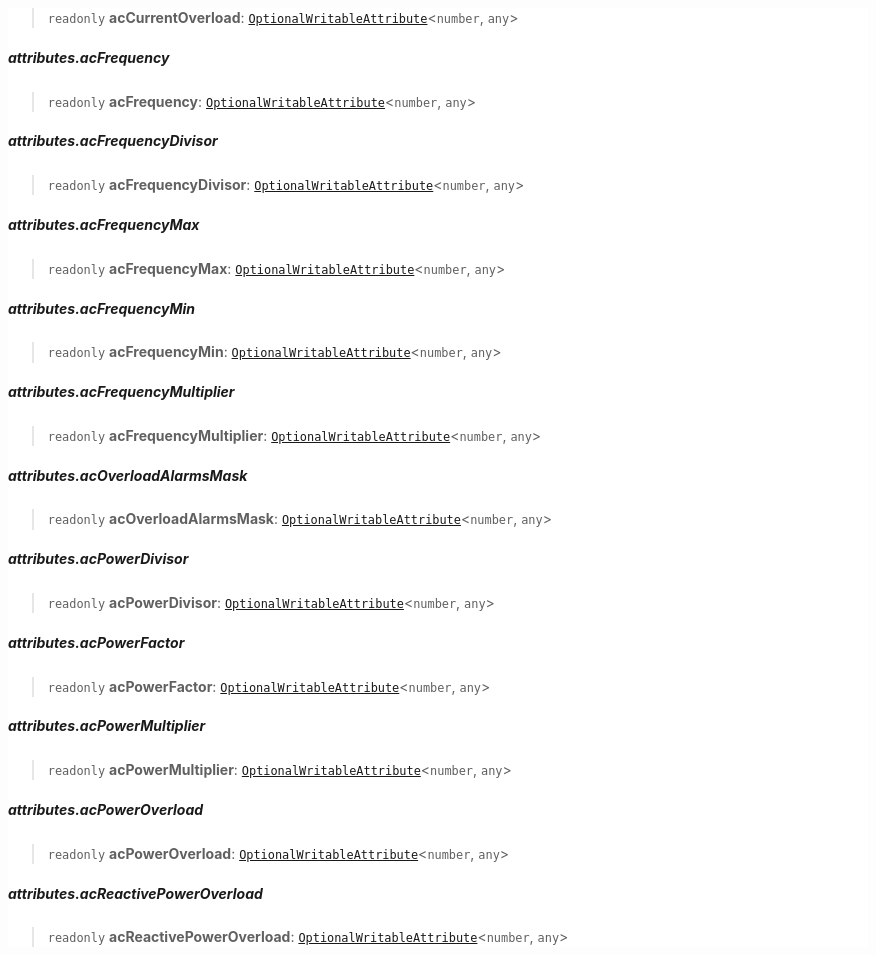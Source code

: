 > `readonly` **acCurrentOverload**: [`OptionalWritableAttribute`](../../interfaces/OptionalWritableAttribute.md)\<`number`, `any`\>

##### attributes.acFrequency

> `readonly` **acFrequency**: [`OptionalWritableAttribute`](../../interfaces/OptionalWritableAttribute.md)\<`number`, `any`\>

##### attributes.acFrequencyDivisor

> `readonly` **acFrequencyDivisor**: [`OptionalWritableAttribute`](../../interfaces/OptionalWritableAttribute.md)\<`number`, `any`\>

##### attributes.acFrequencyMax

> `readonly` **acFrequencyMax**: [`OptionalWritableAttribute`](../../interfaces/OptionalWritableAttribute.md)\<`number`, `any`\>

##### attributes.acFrequencyMin

> `readonly` **acFrequencyMin**: [`OptionalWritableAttribute`](../../interfaces/OptionalWritableAttribute.md)\<`number`, `any`\>

##### attributes.acFrequencyMultiplier

> `readonly` **acFrequencyMultiplier**: [`OptionalWritableAttribute`](../../interfaces/OptionalWritableAttribute.md)\<`number`, `any`\>

##### attributes.acOverloadAlarmsMask

> `readonly` **acOverloadAlarmsMask**: [`OptionalWritableAttribute`](../../interfaces/OptionalWritableAttribute.md)\<`number`, `any`\>

##### attributes.acPowerDivisor

> `readonly` **acPowerDivisor**: [`OptionalWritableAttribute`](../../interfaces/OptionalWritableAttribute.md)\<`number`, `any`\>

##### attributes.acPowerFactor

> `readonly` **acPowerFactor**: [`OptionalWritableAttribute`](../../interfaces/OptionalWritableAttribute.md)\<`number`, `any`\>

##### attributes.acPowerMultiplier

> `readonly` **acPowerMultiplier**: [`OptionalWritableAttribute`](../../interfaces/OptionalWritableAttribute.md)\<`number`, `any`\>

##### attributes.acPowerOverload

> `readonly` **acPowerOverload**: [`OptionalWritableAttribute`](../../interfaces/OptionalWritableAttribute.md)\<`number`, `any`\>

##### attributes.acReactivePowerOverload

> `readonly` **acReactivePowerOverload**: [`OptionalWritableAttribute`](../../interfaces/OptionalWritableAttribute.md)\<`number`, `any`\>
